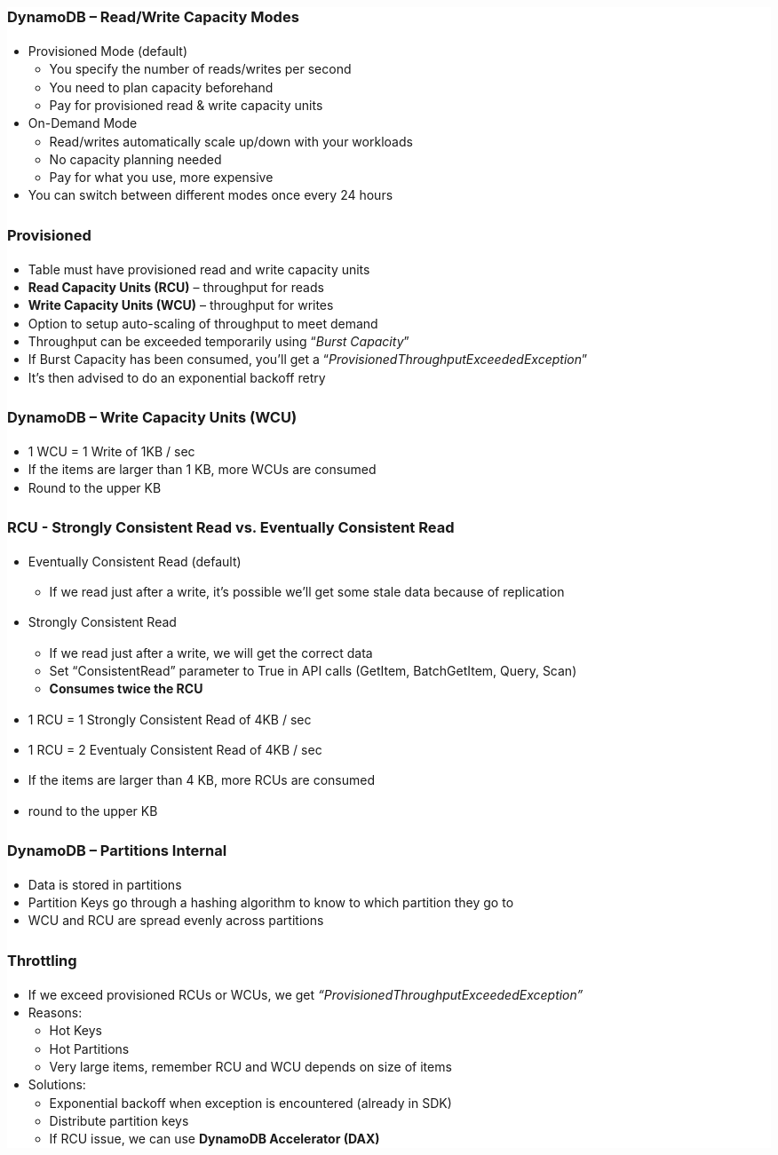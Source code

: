 ### DynamoDB – Read/Write Capacity Modes

- Provisioned Mode (default)
  - You specify the number of reads/writes per second
  - You need to plan capacity beforehand
  - Pay for provisioned read & write capacity units
- On-Demand Mode
  - Read/writes automatically scale up/down with your workloads
  - No capacity planning needed
  - Pay for what you use, more expensive
- You can switch between different modes once every 24 hours

### Provisioned

- Table must have provisioned read and write capacity units
- **Read Capacity Units (RCU)** – throughput for reads
- **Write Capacity Units (WCU)** – throughput for writes
- Option to setup auto-scaling of throughput to meet demand
- Throughput can be exceeded temporarily using “_Burst Capacity_”
- If Burst Capacity has been consumed, you’ll get a “_ProvisionedThroughputExceededException_”
- It’s then advised to do an exponential backoff retry

### DynamoDB – Write Capacity Units (WCU)

- 1 WCU = 1 Write of 1KB / sec
- If the items are larger than 1 KB, more WCUs are consumed
- Round to the upper KB

### RCU - Strongly Consistent Read vs. Eventually Consistent Read

- Eventually Consistent Read (default)
  - If we read just after a write, it’s possible we’ll get some stale data because of replication
- Strongly Consistent Read

  - If we read just after a write, we will get the correct data
  - Set “ConsistentRead” parameter to True in API calls (GetItem, BatchGetItem, Query, Scan)
  - **Consumes twice the RCU**

- 1 RCU = 1 Strongly Consistent Read of 4KB / sec
- 1 RCU = 2 Eventualy Consistent Read of 4KB / sec
- If the items are larger than 4 KB, more RCUs are consumed
- round to the upper KB

### DynamoDB – Partitions Internal

- Data is stored in partitions
- Partition Keys go through a hashing algorithm to know to which partition they go to
- WCU and RCU are spread evenly across partitions

### Throttling

- If we exceed provisioned RCUs or WCUs, we get _“ProvisionedThroughputExceededException”_
- Reasons:
  - Hot Keys
  - Hot Partitions
  - Very large items, remember RCU and WCU depends on size of items
- Solutions:
  - Exponential backoff when exception is encountered (already in SDK)
  - Distribute partition keys
  - If RCU issue, we can use **DynamoDB Accelerator (DAX)**
